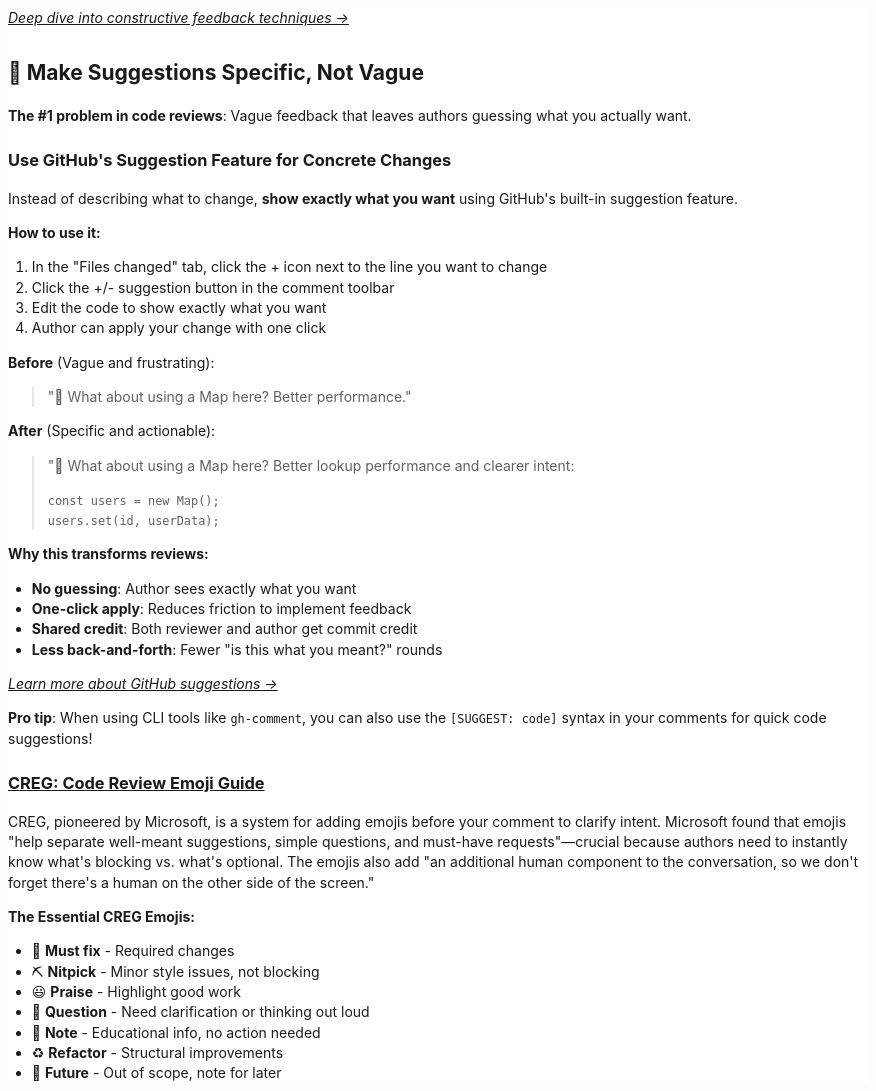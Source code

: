 *[Deep dive into constructive feedback techniques →](https://www.michaelagreiler.com/respectful-constructive-code-review-feedback/)*

## 🎯 Make Suggestions Specific, Not Vague

**The #1 problem in code reviews**: Vague feedback that leaves authors guessing what you actually want.

### Use GitHub's Suggestion Feature for Concrete Changes
Instead of describing what to change, **show exactly what you want** using GitHub's built-in suggestion feature.

**How to use it:**
1. In the "Files changed" tab, click the + icon next to the line you want to change
2. Click the +/- suggestion button in the comment toolbar
3. Edit the code to show exactly what you want
4. Author can apply your change with one click

**Before** (Vague and frustrating):
> "🤔 What about using a Map here? Better performance."

**After** (Specific and actionable):
> "🤔 What about using a Map here? Better lookup performance and clearer intent:
>
> ```suggestion
> const users = new Map();
> users.set(id, userData);
> ```

**Why this transforms reviews:**
- **No guessing**: Author sees exactly what you want
- **One-click apply**: Reduces friction to implement feedback
- **Shared credit**: Both reviewer and author get commit credit
- **Less back-and-forth**: Fewer "is this what you meant?" rounds

*[Learn more about GitHub suggestions →](https://docs.github.com/articles/incorporating-feedback-in-your-pull-request)*

**Pro tip**: When using CLI tools like `gh-comment`, you can also use the `[SUGGEST: code]` syntax in your comments for quick code suggestions!

### [CREG: Code Review Emoji Guide](https://devblogs.microsoft.com/appcenter/how-the-visual-studio-mobile-center-team-does-code-review/)

CREG, pioneered by Microsoft, is a system for adding emojis before your comment to clarify intent. Microsoft found that emojis "help separate well-meant suggestions, simple questions, and must-have requests"—crucial because authors need to instantly know what's blocking vs. what's optional. The emojis also add "an additional human component to the conversation, so we don't forget there's a human on the other side of the screen."

**The Essential CREG Emojis:**
- 🔧 **Must fix** - Required changes
- ⛏️ **Nitpick** - Minor style issues, not blocking
- 😃 **Praise** - Highlight good work
- 🤔 **Question** - Need clarification or thinking out loud
- 📝 **Note** - Educational info, no action needed
- ♻️ **Refactor** - Structural improvements
- 📌 **Future** - Out of scope, note for later
